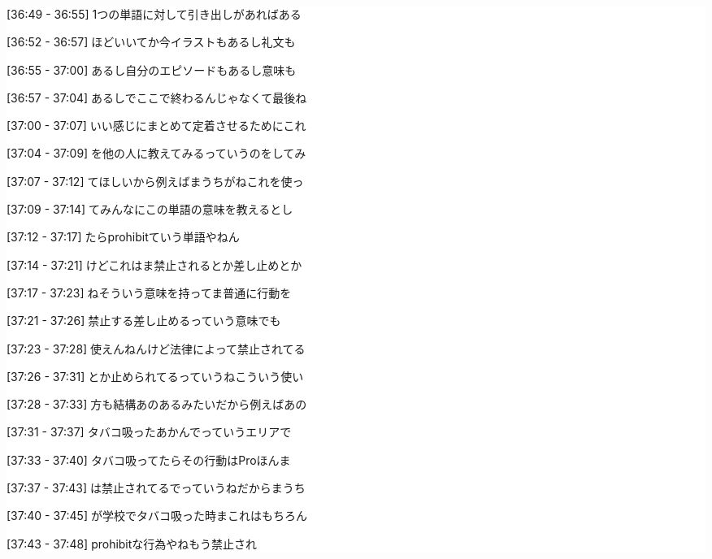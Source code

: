 [36:49 - 36:55]
1つの単語に対して引き出しがあればある

[36:52 - 36:57]
ほどいいてか今イラストもあるし礼文も

[36:55 - 37:00]
あるし自分のエピソードもあるし意味も

[36:57 - 37:04]
あるしでここで終わるんじゃなくて最後ね

[37:00 - 37:07]
いい感じにまとめて定着させるためにこれ

[37:04 - 37:09]
を他の人に教えてみるっていうのをしてみ

[37:07 - 37:12]
てほしいから例えばまうちがねこれを使っ

[37:09 - 37:14]
てみんなにこの単語の意味を教えるとし

[37:12 - 37:17]
たらprohibitていう単語やねん

[37:14 - 37:21]
けどこれはま禁止されるとか差し止めとか

[37:17 - 37:23]
ねそういう意味を持ってま普通に行動を

[37:21 - 37:26]
禁止する差し止めるっていう意味でも

[37:23 - 37:28]
使えんねんけど法律によって禁止されてる

[37:26 - 37:31]
とか止められてるっていうねこういう使い

[37:28 - 37:33]
方も結構あのあるみたいだから例えばあの

[37:31 - 37:37]
タバコ吸ったあかんでっていうエリアで

[37:33 - 37:40]
タバコ吸ってたらその行動はProほんま

[37:37 - 37:43]
は禁止されてるでっていうねだからまうち

[37:40 - 37:45]
が学校でタバコ吸った時まこれはもちろん

[37:43 - 37:48]
prohibitな行為やねもう禁止され
